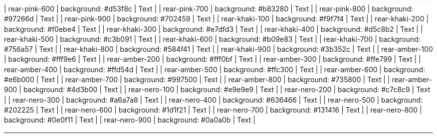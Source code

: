 | rear-pink-600 | background: #d53f8c | <y class="px-2 text-md text-white bg-pink-600 font-semibold">Text</y> |
| rear-pink-700 | background: #b83280 | <y class="px-2 text-md text-white bg-pink-700 font-semibold">Text</y> |
| rear-pink-800 | background: #97266d | <y class="px-2 text-md text-white bg-pink-800 font-semibold">Text</y> |
| rear-pink-900 | background: #702459 | <y class="px-2 text-md text-white bg-pink-900 font-semibold">Text</y> |
| rear-khaki-100 | background: #f9f7f4 | <y class="px-2 text-md text-white bg-khaki-100 font-semibold">Text</y> |
| rear-khaki-200 | background: #f0ebe4 | <y class="px-2 text-md text-white bg-khaki-200 font-semibold">Text</y> |
| rear-khaki-300 | background: #e7dfd3 | <y class="px-2 text-md text-white bg-khaki-300 font-semibold">Text</y> |
| rear-khaki-400 | background: #d5c8b2 | <y class="px-2 text-md text-white bg-khaki-400 font-semibold">Text</y> |
| rear-khaki-500 | background: #c3b091 | <y class="px-2 text-md text-white bg-khaki-500 font-semibold">Text</y> |
| rear-khaki-600 | background: #b09e83 | <y class="px-2 text-md text-white bg-khaki-600 font-semibold">Text</y> |
| rear-khaki-700 | background: #756a57 | <y class="px-2 text-md text-white bg-khaki-700 font-semibold">Text</y> |
| rear-khaki-800 | background: #584f41 | <y class="px-2 text-md text-white bg-khaki-800 font-semibold">Text</y> |
| rear-khaki-900 | background: #3b352c | <y class="px-2 text-md text-white bg-khaki-900 font-semibold">Text</y> |
| rear-amber-100 | background: #fff9e6 | <y class="px-2 text-md text-white bg-amber-100 font-semibold">Text</y> |
| rear-amber-200 | background: #fff0bf | <y class="px-2 text-md text-white bg-amber-200 font-semibold">Text</y> |
| rear-amber-300 | background: #ffe799 | <y class="px-2 text-md text-white bg-amber-300 font-semibold">Text</y> |
| rear-amber-400 | background: #ffd54d | <y class="px-2 text-md text-white bg-amber-400 font-semibold">Text</y> |
| rear-amber-500 | background: #ffc300 | <y class="px-2 text-md text-white bg-amber-500 font-semibold">Text</y> |
| rear-amber-600 | background: #e6b000 | <y class="px-2 text-md text-white bg-amber-600 font-semibold">Text</y> |
| rear-amber-700 | background: #997500 | <y class="px-2 text-md text-white bg-amber-700 font-semibold">Text</y> |
| rear-amber-800 | background: #735800 | <y class="px-2 text-md text-white bg-amber-800 font-semibold">Text</y> |
| rear-amber-900 | background: #4d3b00 | <y class="px-2 text-md text-white bg-amber-900 font-semibold">Text</y> |
| rear-nero-100 | background: #e9e9e9 | <y class="px-2 text-md text-white bg-nero-100 font-semibold">Text</y> |
| rear-nero-200 | background: #c7c8c9 | <y class="px-2 text-md text-white bg-nero-200 font-semibold">Text</y> |
| rear-nero-300 | background: #a6a7a8 | <y class="px-2 text-md text-white bg-nero-300 font-semibold">Text</y> |
| rear-nero-400 | background: #636466 | <y class="px-2 text-md text-white bg-nero-400 font-semibold">Text</y> |
| rear-nero-500 | background: #202225 | <y class="px-2 text-md text-white bg-nero-500 font-semibold">Text</y> |
| rear-nero-600 | background: #1d1f21 | <y class="px-2 text-md text-white bg-nero-600 font-semibold">Text</y> |
| rear-nero-700 | background: #131416 | <y class="px-2 text-md text-white bg-nero-700 font-semibold">Text</y> |
| rear-nero-800 | background: #0e0f11 | <y class="px-2 text-md text-white bg-nero-800 font-semibold">Text</y> |
| rear-nero-900 | background: #0a0a0b | <y class="px-2 text-md text-white bg-nero-900 font-semibold">Text</y> |

---